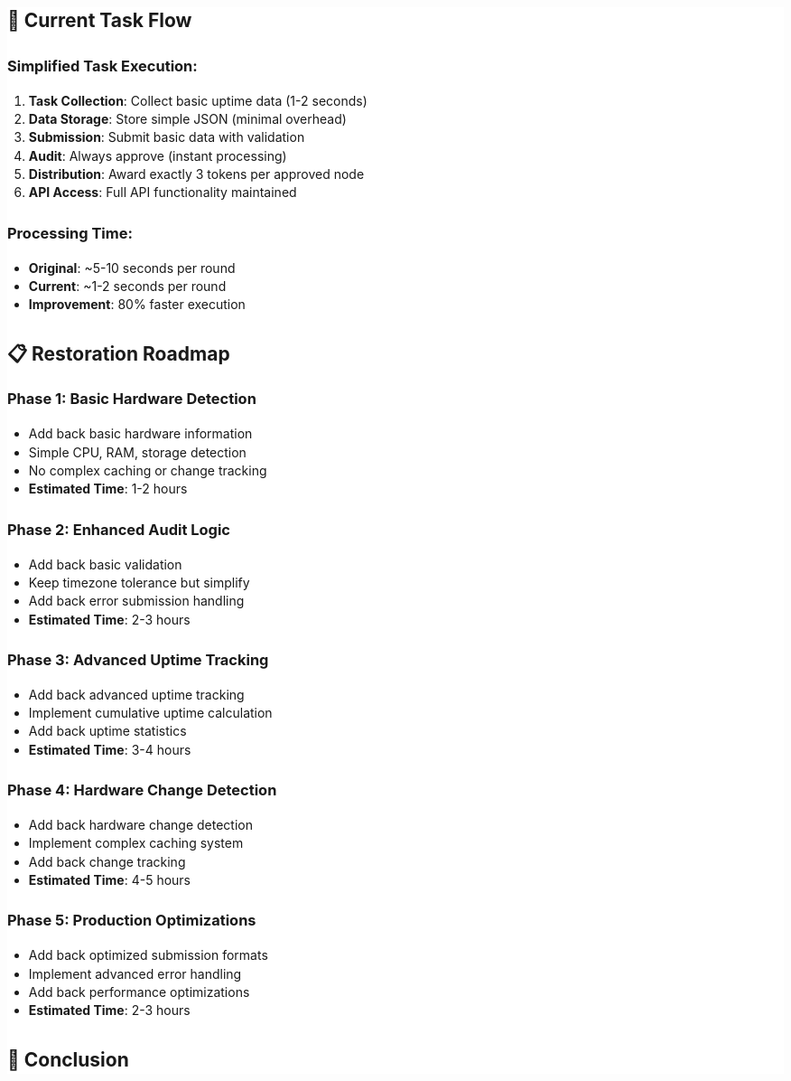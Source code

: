 ## **🚀 Current Task Flow**

### **Simplified Task Execution:**
1. **Task Collection**: Collect basic uptime data (1-2 seconds)
2. **Data Storage**: Store simple JSON (minimal overhead)
3. **Submission**: Submit basic data with validation
4. **Audit**: Always approve (instant processing)
5. **Distribution**: Award exactly 3 tokens per approved node
6. **API Access**: Full API functionality maintained

### **Processing Time:**
- **Original**: ~5-10 seconds per round
- **Current**: ~1-2 seconds per round
- **Improvement**: 80% faster execution

## **📋 Restoration Roadmap**

### **Phase 1: Basic Hardware Detection**
- Add back basic hardware information
- Simple CPU, RAM, storage detection
- No complex caching or change tracking
- **Estimated Time**: 1-2 hours

### **Phase 2: Enhanced Audit Logic**
- Add back basic validation
- Keep timezone tolerance but simplify
- Add back error submission handling
- **Estimated Time**: 2-3 hours

### **Phase 3: Advanced Uptime Tracking**
- Add back advanced uptime tracking
- Implement cumulative uptime calculation
- Add back uptime statistics
- **Estimated Time**: 3-4 hours

### **Phase 4: Hardware Change Detection**
- Add back hardware change detection
- Implement complex caching system
- Add back change tracking
- **Estimated Time**: 4-5 hours

### **Phase 5: Production Optimizations**
- Add back optimized submission formats
- Implement advanced error handling
- Add back performance optimizations
- **Estimated Time**: 2-3 hours

## **🎉 Conclusion**
